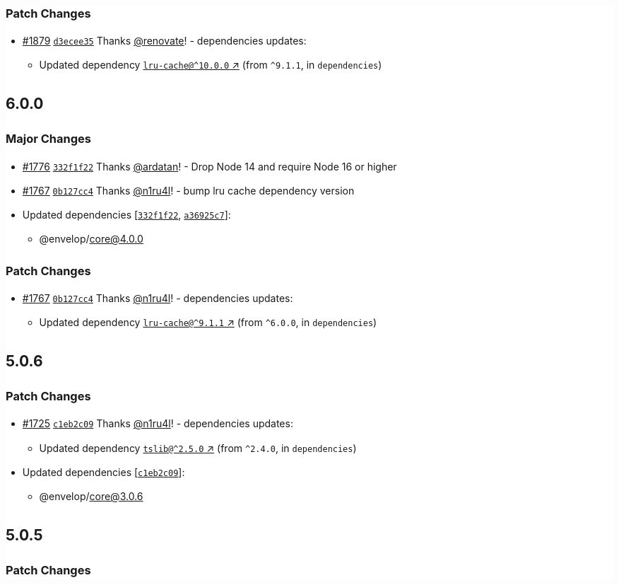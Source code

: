 ### Patch Changes

- [#1879](https://github.com/n1ru4l/envelop/pull/1879)
  [`d3ecee35`](https://github.com/n1ru4l/envelop/commit/d3ecee350883eabd99fd9fe4fa58c72a616cc6b5)
  Thanks [@renovate](https://github.com/apps/renovate)! - dependencies updates:

  - Updated dependency [`lru-cache@^10.0.0` ↗︎](https://www.npmjs.com/package/lru-cache/v/10.0.0)
    (from `^9.1.1`, in `dependencies`)

## 6.0.0

### Major Changes

- [#1776](https://github.com/n1ru4l/envelop/pull/1776)
  [`332f1f22`](https://github.com/n1ru4l/envelop/commit/332f1f221f655421a850adb834afe549d50b4fac)
  Thanks [@ardatan](https://github.com/ardatan)! - Drop Node 14 and require Node 16 or higher

- [#1767](https://github.com/n1ru4l/envelop/pull/1767)
  [`0b127cc4`](https://github.com/n1ru4l/envelop/commit/0b127cc40f2e6a003a05cbeb0b6f004a08ada9d2)
  Thanks [@n1ru4l](https://github.com/n1ru4l)! - bump lru cache dependency version

- Updated dependencies
  [[`332f1f22`](https://github.com/n1ru4l/envelop/commit/332f1f221f655421a850adb834afe549d50b4fac),
  [`a36925c7`](https://github.com/n1ru4l/envelop/commit/a36925c7df0538f88b51682e4e23f4b16f6fae2b)]:
  - @envelop/core@4.0.0

### Patch Changes

- [#1767](https://github.com/n1ru4l/envelop/pull/1767)
  [`0b127cc4`](https://github.com/n1ru4l/envelop/commit/0b127cc40f2e6a003a05cbeb0b6f004a08ada9d2)
  Thanks [@n1ru4l](https://github.com/n1ru4l)! - dependencies updates:

  - Updated dependency [`lru-cache@^9.1.1` ↗︎](https://www.npmjs.com/package/lru-cache/v/9.1.1)
    (from `^6.0.0`, in `dependencies`)

## 5.0.6

### Patch Changes

- [#1725](https://github.com/n1ru4l/envelop/pull/1725)
  [`c1eb2c09`](https://github.com/n1ru4l/envelop/commit/c1eb2c09ac535b076a5c13430c3892d98f7ef957)
  Thanks [@n1ru4l](https://github.com/n1ru4l)! - dependencies updates:

  - Updated dependency [`tslib@^2.5.0` ↗︎](https://www.npmjs.com/package/tslib/v/2.5.0) (from
    `^2.4.0`, in `dependencies`)

- Updated dependencies
  [[`c1eb2c09`](https://github.com/n1ru4l/envelop/commit/c1eb2c09ac535b076a5c13430c3892d98f7ef957)]:
  - @envelop/core@3.0.6

## 5.0.5

### Patch Changes

